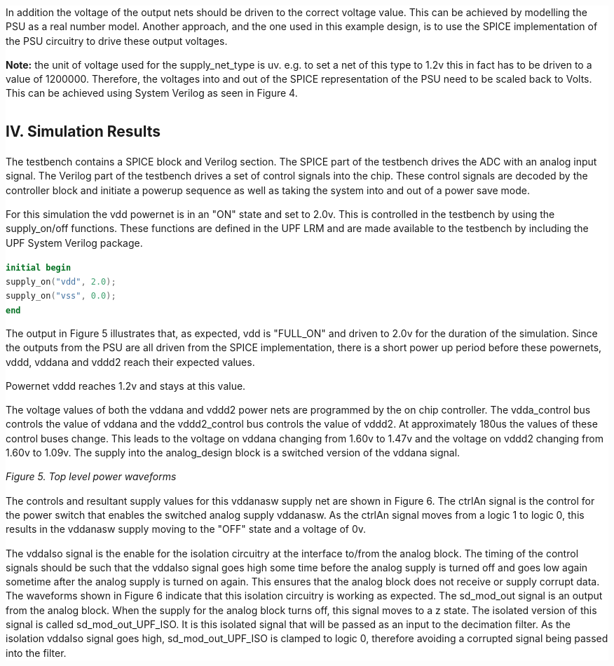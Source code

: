 In addition the voltage of the output nets should be driven to the correct voltage value. This can be achieved by modelling the PSU as a real number model. Another approach, and the one used in this example design, is to use the SPICE implementation of the PSU circuitry to drive these output voltages.

**Note:** the unit of voltage used for the supply_net_type is uv. e.g. to set a net of this type to 1.2v this in fact has to be driven to a value of 1200000. Therefore, the voltages into and out of the SPICE representation of the PSU need to be scaled back to Volts. This can be achieved using System Verilog as seen in Figure 4.

## IV. Simulation Results

The testbench contains a SPICE block and Verilog section. The SPICE part of the testbench drives the ADC with an analog input signal. The Verilog part of the testbench drives a set of control signals into the chip. These control signals are decoded by the controller block and initiate a powerup sequence as well as taking the system into and out of a power save mode.

For this simulation the vdd powernet is in an "ON" state and set to 2.0v. This is controlled in the testbench by using the supply_on/off functions. These functions are defined in the UPF LRM and are made available to the testbench by including the UPF System Verilog package.

```verilog
initial begin    
supply_on("vdd", 2.0);    
supply_on("vss", 0.0);  
end  
```

The output in Figure 5 illustrates that, as expected, vdd is "FULL_ON" and driven to 2.0v for the duration of the simulation. Since the outputs from the PSU are all driven from the SPICE implementation, there is a short power up period before these powernets, vddd, vddana and vddd2 reach their expected values.

Powernet vddd reaches 1.2v and stays at this value.

The voltage values of both the vddana and vddd2 power nets are programmed by the on chip controller. The vdda_control bus controls the value of vddana and the vddd2_control bus controls the value of vddd2. At approximately 180us the values of these control buses change. This leads to the voltage on vddana changing from 1.60v to 1.47v and the voltage on vddd2 changing from 1.60v to 1.09v. The supply into the analog_design block is a switched version of the vddana signal.

*Figure 5. Top level power waveforms*

The controls and resultant supply values for this vddanasw supply net are shown in Figure 6. The ctrlAn signal is the control for the power switch that enables the switched analog supply vddanasw. As the ctrlAn signal moves from a logic 1 to logic 0, this results in the vddanasw supply moving to the "OFF" state and a voltage of 0v.

The vddaIso signal is the enable for the isolation circuitry at the interface to/from the analog block. The timing of the control signals should be such that the vddaIso signal goes high some time before the analog supply is turned off and goes low again sometime after the analog supply is turned on again. This ensures that the analog block does not receive or supply corrupt data. The waveforms shown in Figure 6 indicate that this isolation circuitry is working as expected. The sd_mod_out signal is an output from the analog block. When the supply for the analog block turns off, this signal moves to a z state. The isolated version of this signal is called sd_mod_out_UPF_ISO. It is this isolated signal that will be passed as an input to the decimation filter. As the isolation vddaIso signal goes high, sd_mod_out_UPF_ISO is clamped to logic 0, therefore avoiding a corrupted signal being passed into the filter.
